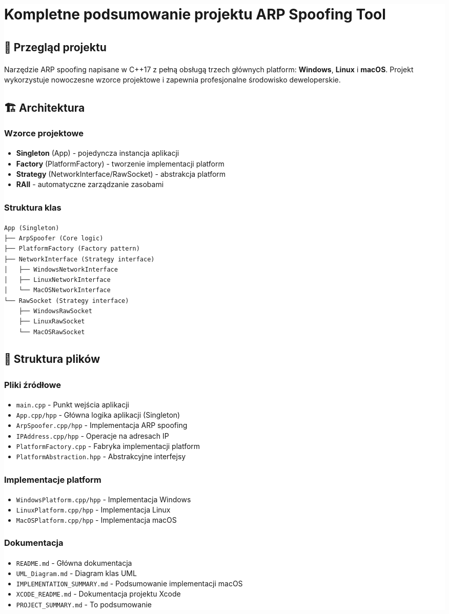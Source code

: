# Kompletne podsumowanie projektu ARP Spoofing Tool

## 🎯 **Przegląd projektu**

Narzędzie ARP spoofing napisane w C++17 z pełną obsługą trzech głównych platform: **Windows**, **Linux** i **macOS**. Projekt wykorzystuje nowoczesne wzorce projektowe i zapewnia profesjonalne środowisko deweloperskie.

## 🏗️ **Architektura**

### **Wzorce projektowe**
- **Singleton** (App) - pojedyncza instancja aplikacji
- **Factory** (PlatformFactory) - tworzenie implementacji platform
- **Strategy** (NetworkInterface/RawSocket) - abstrakcja platform
- **RAII** - automatyczne zarządzanie zasobami

### **Struktura klas**
```
App (Singleton)
├── ArpSpoofer (Core logic)
├── PlatformFactory (Factory pattern)
├── NetworkInterface (Strategy interface)
│   ├── WindowsNetworkInterface
│   ├── LinuxNetworkInterface
│   └── MacOSNetworkInterface
└── RawSocket (Strategy interface)
    ├── WindowsRawSocket
    ├── LinuxRawSocket
    └── MacOSRawSocket
```

## 📁 **Struktura plików**

### **Pliki źródłowe**
- `main.cpp` - Punkt wejścia aplikacji
- `App.cpp/hpp` - Główna logika aplikacji (Singleton)
- `ArpSpoofer.cpp/hpp` - Implementacja ARP spoofing
- `IPAddress.cpp/hpp` - Operacje na adresach IP
- `PlatformFactory.cpp` - Fabryka implementacji platform
- `PlatformAbstraction.hpp` - Abstrakcyjne interfejsy

### **Implementacje platform**
- `WindowsPlatform.cpp/hpp` - Implementacja Windows
- `LinuxPlatform.cpp/hpp` - Implementacja Linux
- `MacOSPlatform.cpp/hpp` - Implementacja macOS

### **Dokumentacja**
- `README.md` - Główna dokumentacja
- `UML_Diagram.md` - Diagram klas UML
- `IMPLEMENTATION_SUMMARY.md` - Podsumowanie implementacji macOS
- `XCODE_README.md` - Dokumentacja projektu Xcode
- `PROJECT_SUMMARY.md` - To podsumowanie
